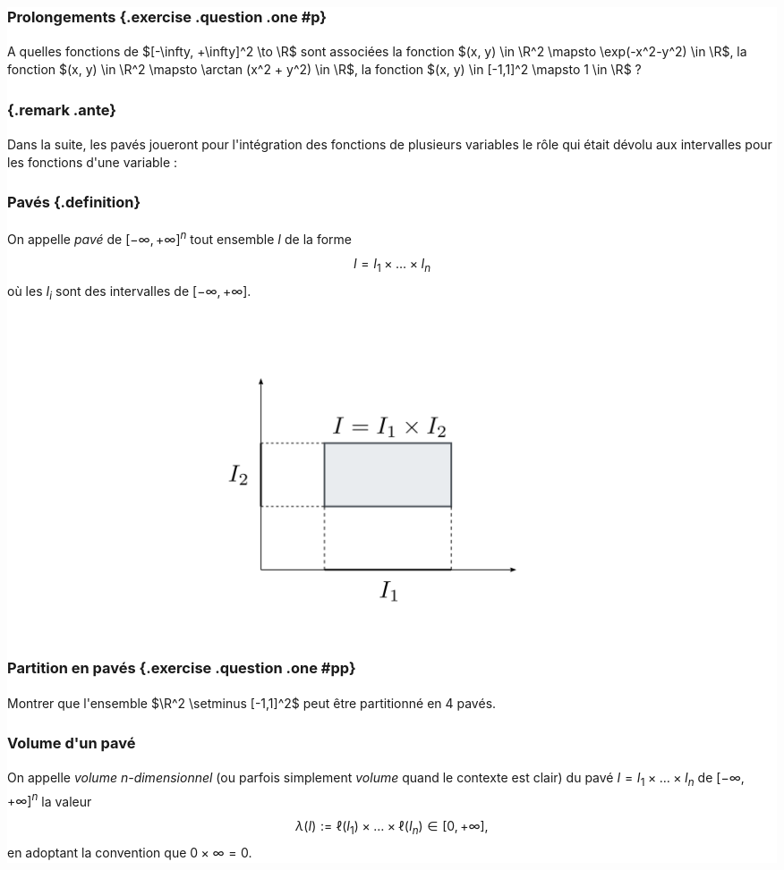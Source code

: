 [^tav]: Toute autre valeur que zéro conviendrait aussi bien ici, car
la différence entre le domaine de définition du prolongement et le domaine 
initial est $[-\infty, \infty]^n \setminus \R^n$, qui est un ensemble négligeable
(cf. [exercice "domaine à l'infini"](#dai)). Dans le cas d'un domaine de
définition initial $A$ quelconque, il est par contre nécessaire 
de prolonger par zéro (au moins presque partout).

### Prolongements {.exercise .question .one #p}
A quelles fonctions de $[-\infty, +\infty]^2 \to \R$ sont associées 
la fonction $(x, y) \in \R^2 \mapsto \exp(-x^2-y^2) \in \R$, la fonction
$(x, y) \in \R^2 \mapsto \arctan (x^2 + y^2) \in \R$, la fonction 
$(x, y) \in [-1,1]^2 \mapsto 1 \in \R$ ?

### {.remark .ante}
Dans la suite, les pavés joueront pour l'intégration des fonctions de 
plusieurs variables le rôle qui était dévolu aux intervalles pour les fonctions 
d'une variable :

### Pavés {.definition}
On appelle *pavé* de $[-\infty,+\infty]^n$ tout ensemble $I$ de la forme
$$
I = I_1 \times \dots \times I_n
$$
où les $I_i$ sont des intervalles de $[-\infty,+\infty]$.

![Réprésentation du pavé $[1,3] \times [1, 2]$ du plan (étendu).](images/pavé.svg)

### Partition en pavés {.exercise .question .one #pp}
Montrer que l'ensemble $\R^2 \setminus [-1,1]^2$ peut être partitionné en
4 pavés. 

### Volume d'un pavé
On appelle *volume $n$-dimensionnel* (ou parfois simplement *volume*
quand le contexte est clair) du pavé 
$I = I_1 \times \dots \times I_n$ de $[-\infty,+\infty]^n$ la valeur
$$
\lambda(I) := \ell(I_1) \times \dots \times \ell(I_n) \in \left[0, +\infty \right],
$$
en adoptant la convention que $0 \times \infty = 0$.


[^hp]: L'étude des démonstrations du cours peut toutefois 
[^pe]: même si cela ne saute pas forcément aux yeux !
[^sc]: La fonction $v$ étant continue et définie dans un ouvert 